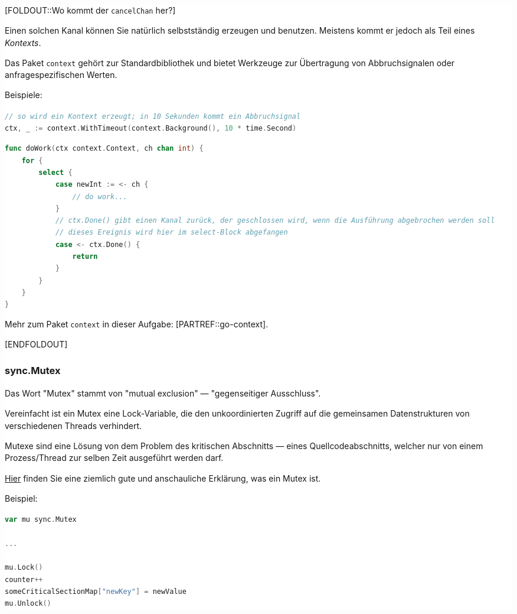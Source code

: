 [FOLDOUT::Wo kommt der `cancelChan` her?]

Einen solchen Kanal können Sie natürlich selbstständig erzeugen und benutzen.
Meistens kommt er jedoch als Teil eines _Kontexts_.

Das Paket `context` gehört zur Standardbibliothek und bietet Werkzeuge zur Übertragung von Abbruchsignalen oder anfragespezifischen Werten.

Beispiele:

```go
// so wird ein Kontext erzeugt; in 10 Sekunden kommt ein Abbruchsignal
ctx, _ := context.WithTimeout(context.Background(), 10 * time.Second)
```

```go
func doWork(ctx context.Context, ch chan int) {
    for {
        select {
            case newInt := <- ch {
                // do work...
            }
            // ctx.Done() gibt einen Kanal zurück, der geschlossen wird, wenn die Ausführung abgebrochen werden soll
            // dieses Ereignis wird hier im select-Block abgefangen
            case <- ctx.Done() {
                return
            }
        }
    }
}
```

Mehr zum Paket `context` in dieser Aufgabe: [PARTREF::go-context].

[ENDFOLDOUT]


### sync.Mutex

Das Wort "Mutex" stammt von "mutual exclusion" — "gegenseitiger Ausschluss".

Vereinfacht ist ein Mutex eine Lock-Variable, die den unkoordinierten Zugriff auf die gemeinsamen Datenstrukturen von verschiedenen Threads verhindert.

Mutexe sind eine Lösung von dem Problem des kritischen Abschnitts — eines Quellcodeabschnitts, welcher nur von einem Prozess/Thread zur selben Zeit ausgeführt werden darf.

[Hier](https://stackoverflow.com/questions/34524/what-is-a-mutex) finden Sie eine ziemlich gute und anschauliche Erklärung, was ein Mutex ist.

Beispiel:

```go
var mu sync.Mutex

...

mu.Lock()
counter++
someCriticalSectionMap["newKey"] = newValue
mu.Unlock()
```
